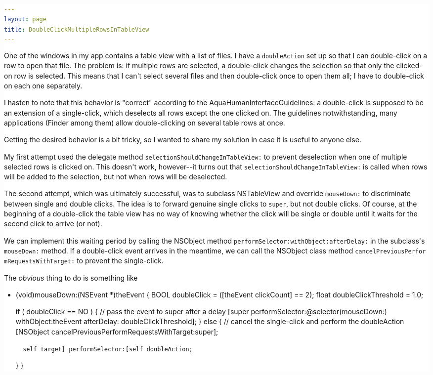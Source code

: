 ```yaml
---
layout: page
title: DoubleClickMultipleRowsInTableView
---
```


One of the windows in my app contains a table view with a list of files. I have a <code>doubleAction</code> set up so that I can double-click on a row to open that file. The problem is: if multiple rows are selected, a double-click changes the selection so that only the clicked-on row is selected. This means that I can't select several files and then double-click once to open them all; I have to double-click on each one separately.

I hasten to note that this behavior is "correct" according to the AquaHumanInterfaceGuidelines: a double-click is supposed to be an extension of a single-click, which deselects all rows except the one clicked on. The guidelines notwithstanding, many applications (Finder among them) allow double-clicking on several table rows at once.

Getting the desired behavior is a bit tricky, so I wanted to share my solution in case it is useful to anyone else. 

My first attempt used the delegate method <code>selectionShouldChangeInTableView:</code> to prevent deselection when one of multiple selected rows is clicked on. This doesn't work, however--it turns out that <code>selectionShouldChangeInTableView:</code> is called when rows will be added to the selection, but not when rows will be deselected.

The second attempt, which was ultimately successful, was to subclass NSTableView and override <code>mouseDown:</code> to discriminate between single and double clicks. The idea is to forward genuine single clicks to <code>super</code>, but not double clicks. Of course, at the beginning of a double-click the table view has no way of knowing whether the click will be single or double until it waits for the second click to arrive (or not). 

We can implement this waiting period by calling the NSObject method <code>performSelector:withObject:afterDelay:</code> in the subclass's <code>mouseDown:</code> method. If a double-click event arrives in the meantime, we can call the NSObject class method <code>cancelPreviousPerformRequestsWithTarget:</code> to prevent the single-click.

The *obvious* thing to do is something like

    
- (void)mouseDown:(NSEvent *)theEvent
{
	BOOL doubleClick = ([theEvent clickCount] == 2);
	float	doubleClickThreshold = 1.0;

	if ( doubleClick == NO )
	{
		// pass the event to super after a delay
		[super performSelector:@selector(mouseDown:) withObject:theEvent afterDelay: doubleClickThreshold];
	}
	else
	{
		// cancel the single-click and perform the doubleAction
		[NSObject cancelPreviousPerformRequestsWithTarget:super];

		self target] performSelector:[self doubleAction;
	}
}
